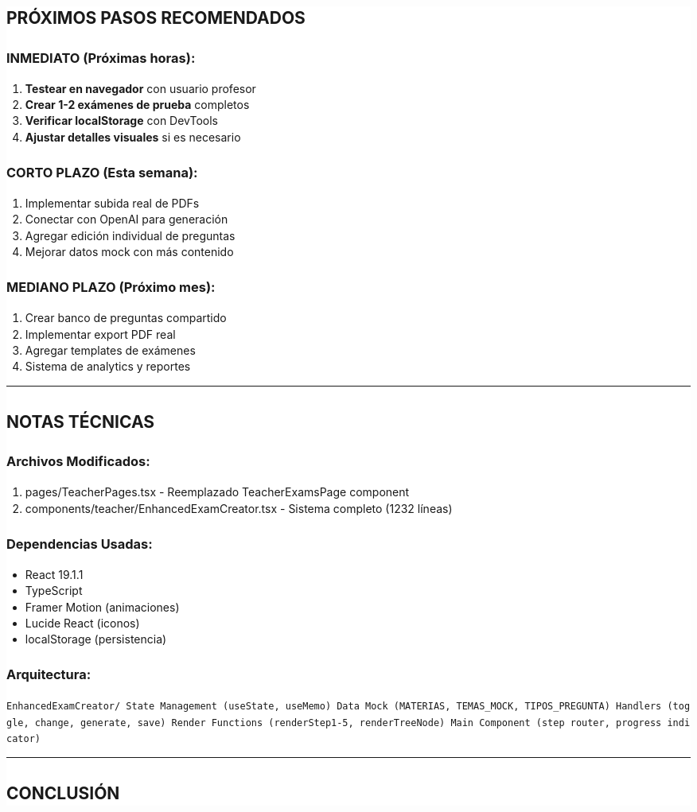 
##  PRÓXIMOS PASOS RECOMENDADOS

### INMEDIATO (Próximas horas):
1. **Testear en navegador** con usuario profesor
2. **Crear 1-2 exámenes de prueba** completos
3. **Verificar localStorage** con DevTools
4. **Ajustar detalles visuales** si es necesario

### CORTO PLAZO (Esta semana):
1. Implementar subida real de PDFs
2. Conectar con OpenAI para generación
3. Agregar edición individual de preguntas
4. Mejorar datos mock con más contenido

### MEDIANO PLAZO (Próximo mes):
1. Crear banco de preguntas compartido
2. Implementar export PDF real
3. Agregar templates de exámenes
4. Sistema de analytics y reportes

---

##  NOTAS TÉCNICAS

### Archivos Modificados:
1. pages/TeacherPages.tsx - Reemplazado TeacherExamsPage component
2. components/teacher/EnhancedExamCreator.tsx - Sistema completo (1232 líneas)

### Dependencias Usadas:
- React 19.1.1
- TypeScript
- Framer Motion (animaciones)
- Lucide React (iconos)
- localStorage (persistencia)

### Arquitectura:
`
EnhancedExamCreator/
 State Management (useState, useMemo)
 Data Mock (MATERIAS, TEMAS_MOCK, TIPOS_PREGUNTA)
 Handlers (toggle, change, generate, save)
 Render Functions (renderStep1-5, renderTreeNode)
 Main Component (step router, progress indicator)
`

---

##  CONCLUSIÓN
